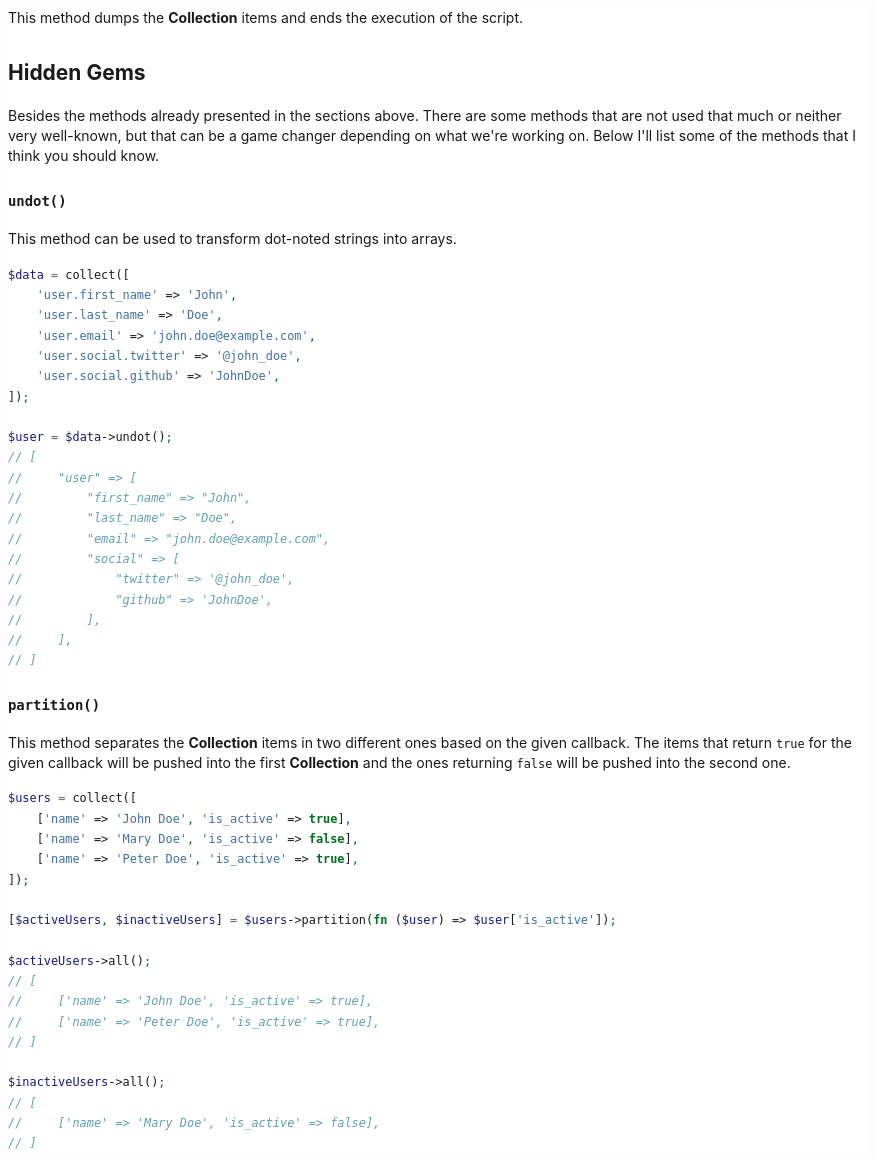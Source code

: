 This method dumps the **Collection** items and ends the execution of the script.

## Hidden Gems

Besides the methods already presented in the sections above. There are some methods that are not used that much
or neither very well-known, but that can be a game changer depending on what we're working on. Below I'll list
some of the methods that I think you should know.

### `undot()`

This method can be used to transform dot-noted strings into arrays.

```php
$data = collect([
    'user.first_name' => 'John',
    'user.last_name' => 'Doe',
    'user.email' => 'john.doe@example.com',
    'user.social.twitter' => '@john_doe',
    'user.social.github' => 'JohnDoe',
]);

$user = $data->undot();
// [
//     "user" => [
//         "first_name" => "John",
//         "last_name" => "Doe",
//         "email" => "john.doe@example.com",
//         "social" => [
//             "twitter" => '@john_doe',
//             "github" => 'JohnDoe',
//         ],
//     ],
// ]
```

### `partition()`

This method separates the **Collection** items in two different ones based on the given callback. The items 
that return `true` for the given callback will be pushed into the first **Collection** and the ones returning
`false` will be pushed into the second one.

```php
$users = collect([
    ['name' => 'John Doe', 'is_active' => true],
    ['name' => 'Mary Doe', 'is_active' => false],
    ['name' => 'Peter Doe', 'is_active' => true],
]);

[$activeUsers, $inactiveUsers] = $users->partition(fn ($user) => $user['is_active']);

$activeUsers->all();
// [
//     ['name' => 'John Doe', 'is_active' => true],
//     ['name' => 'Peter Doe', 'is_active' => true],
// ]

$inactiveUsers->all();
// [
//     ['name' => 'Mary Doe', 'is_active' => false],
// ]
```
